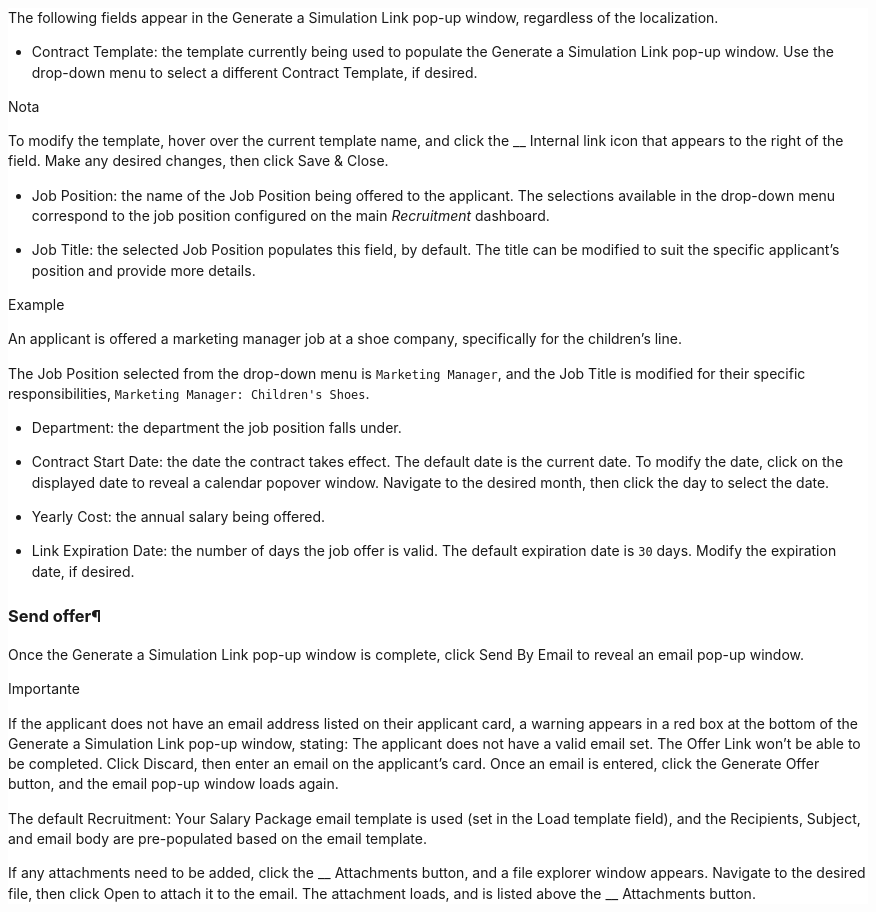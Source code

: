 The following fields appear in the Generate a Simulation Link pop-up window, regardless of the localization.

  * Contract Template: the template currently being used to populate the Generate a Simulation Link pop-up window. Use the drop-down menu to select a different Contract Template, if desired.

Nota

To modify the template, hover over the current template name, and click the __ Internal link icon that appears to the right of the field. Make any desired changes, then click Save & Close.

  * Job Position: the name of the Job Position being offered to the applicant. The selections available in the drop-down menu correspond to the job position configured on the main _Recruitment_ dashboard.

  * Job Title: the selected Job Position populates this field, by default. The title can be modified to suit the specific applicant’s position and provide more details.

Example

An applicant is offered a marketing manager job at a shoe company, specifically for the children’s line.

The Job Position selected from the drop-down menu is `Marketing Manager`, and the Job Title is modified for their specific responsibilities, `Marketing Manager: Children's Shoes`.

  * Department: the department the job position falls under.

  * Contract Start Date: the date the contract takes effect. The default date is the current date. To modify the date, click on the displayed date to reveal a calendar popover window. Navigate to the desired month, then click the day to select the date.

  * Yearly Cost: the annual salary being offered.

  * Link Expiration Date: the number of days the job offer is valid. The default expiration date is `30` days. Modify the expiration date, if desired.




### Send offer¶

Once the Generate a Simulation Link pop-up window is complete, click Send By Email to reveal an email pop-up window.

Importante

If the applicant does not have an email address listed on their applicant card, a warning appears in a red box at the bottom of the Generate a Simulation Link pop-up window, stating: The applicant does not have a valid email set. The Offer Link won’t be able to be completed. Click Discard, then enter an email on the applicant’s card. Once an email is entered, click the Generate Offer button, and the email pop-up window loads again.

The default Recruitment: Your Salary Package email template is used (set in the Load template field), and the Recipients, Subject, and email body are pre-populated based on the email template.

If any attachments need to be added, click the __ Attachments button, and a file explorer window appears. Navigate to the desired file, then click Open to attach it to the email. The attachment loads, and is listed above the __ Attachments button.
